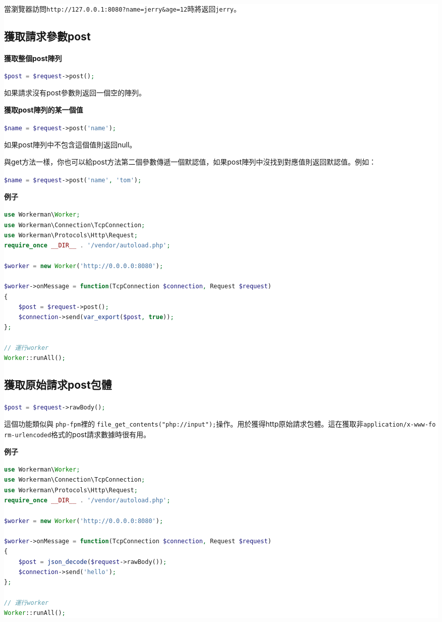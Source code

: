 
當瀏覽器訪問`http://127.0.0.1:8080?name=jerry&age=12`時將返回`jerry`。

## 獲取請求參數post
**獲取整個post陣列**
```php
$post = $request->post();
```
如果請求沒有post參數則返回一個空的陣列。

**獲取post陣列的某一個值**
```php
$name = $request->post('name');
```
如果post陣列中不包含這個值則返回null。

與get方法一樣，你也可以給post方法第二個參數傳遞一個默認值，如果post陣列中沒找到對應值則返回默認值。例如：
```php
$name = $request->post('name', 'tom');
```
**例子**
```php
use Workerman\Worker;
use Workerman\Connection\TcpConnection;
use Workerman\Protocols\Http\Request;
require_once __DIR__ . '/vendor/autoload.php';

$worker = new Worker('http://0.0.0.0:8080');

$worker->onMessage = function(TcpConnection $connection, Request $request)
{
    $post = $request->post();
    $connection->send(var_export($post, true));
};

// 運行worker
Worker::runAll();
```

## 獲取原始請求post包體
```php
$post = $request->rawBody();
```
這個功能類似與 `php-fpm`裡的 `file_get_contents("php://input");`操作。用於獲得http原始請求包體。這在獲取非`application/x-www-form-urlencoded`格式的post請求數據時很有用。 

**例子**
```php
use Workerman\Worker;
use Workerman\Connection\TcpConnection;
use Workerman\Protocols\Http\Request;
require_once __DIR__ . '/vendor/autoload.php';

$worker = new Worker('http://0.0.0.0:8080');

$worker->onMessage = function(TcpConnection $connection, Request $request)
{
    $post = json_decode($request->rawBody());
    $connection->send('hello');
};

// 運行worker
Worker::runAll();
```
